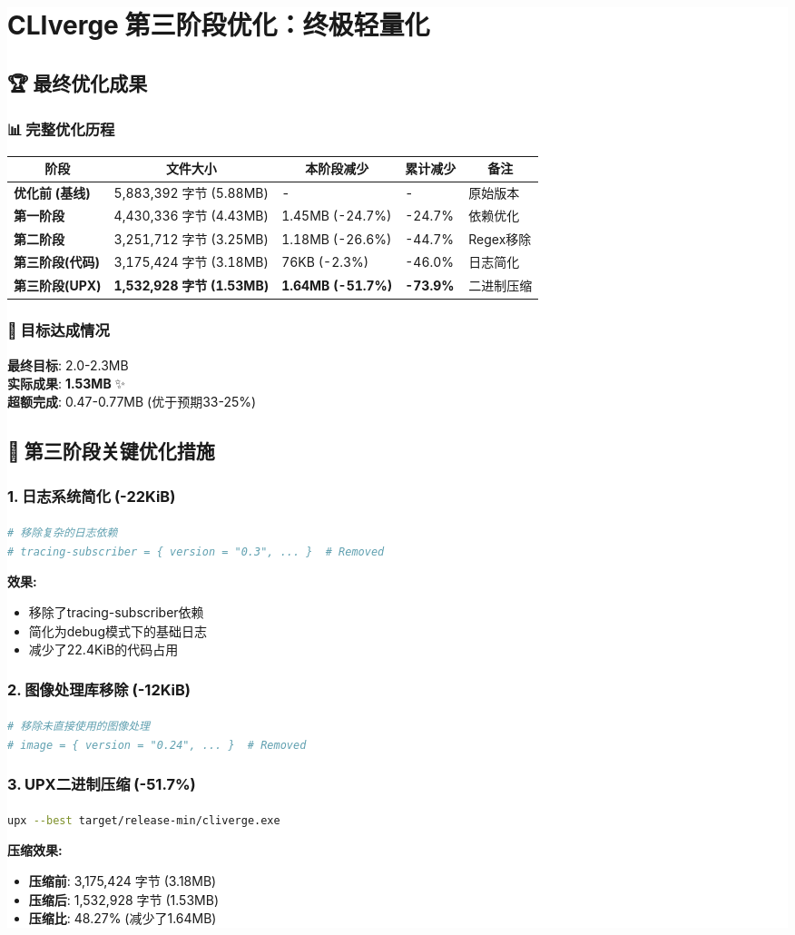 # CLIverge 第三阶段优化：终极轻量化

## 🏆 最终优化成果

### 📊 完整优化历程

| 阶段 | 文件大小 | 本阶段减少 | 累计减少 | 备注 |
|------|----------|------------|----------|------|
| **优化前 (基线)** | 5,883,392 字节 (5.88MB) | - | - | 原始版本 |
| **第一阶段** | 4,430,336 字节 (4.43MB) | 1.45MB (-24.7%) | -24.7% | 依赖优化 |
| **第二阶段** | 3,251,712 字节 (3.25MB) | 1.18MB (-26.6%) | -44.7% | Regex移除 |
| **第三阶段(代码)** | 3,175,424 字节 (3.18MB) | 76KB (-2.3%) | -46.0% | 日志简化 |
| **第三阶段(UPX)** | **1,532,928 字节 (1.53MB)** | **1.64MB (-51.7%)** | **-73.9%** | 二进制压缩 |

### 🎯 目标达成情况

**最终目标**: 2.0-2.3MB  
**实际成果**: **1.53MB** ✨  
**超额完成**: 0.47-0.77MB (优于预期33-25%)

## 🚀 第三阶段关键优化措施

### 1. 日志系统简化 (-22KiB)
```toml
# 移除复杂的日志依赖
# tracing-subscriber = { version = "0.3", ... }  # Removed
```

**效果:**
- 移除了tracing-subscriber依赖
- 简化为debug模式下的基础日志
- 减少了22.4KiB的代码占用

### 2. 图像处理库移除 (-12KiB)
```toml
# 移除未直接使用的图像处理
# image = { version = "0.24", ... }  # Removed
```

### 3. UPX二进制压缩 (-51.7%)
```bash
upx --best target/release-min/cliverge.exe
```

**压缩效果:**
- **压缩前**: 3,175,424 字节 (3.18MB)
- **压缩后**: 1,532,928 字节 (1.53MB)
- **压缩比**: 48.27% (减少了1.64MB)
